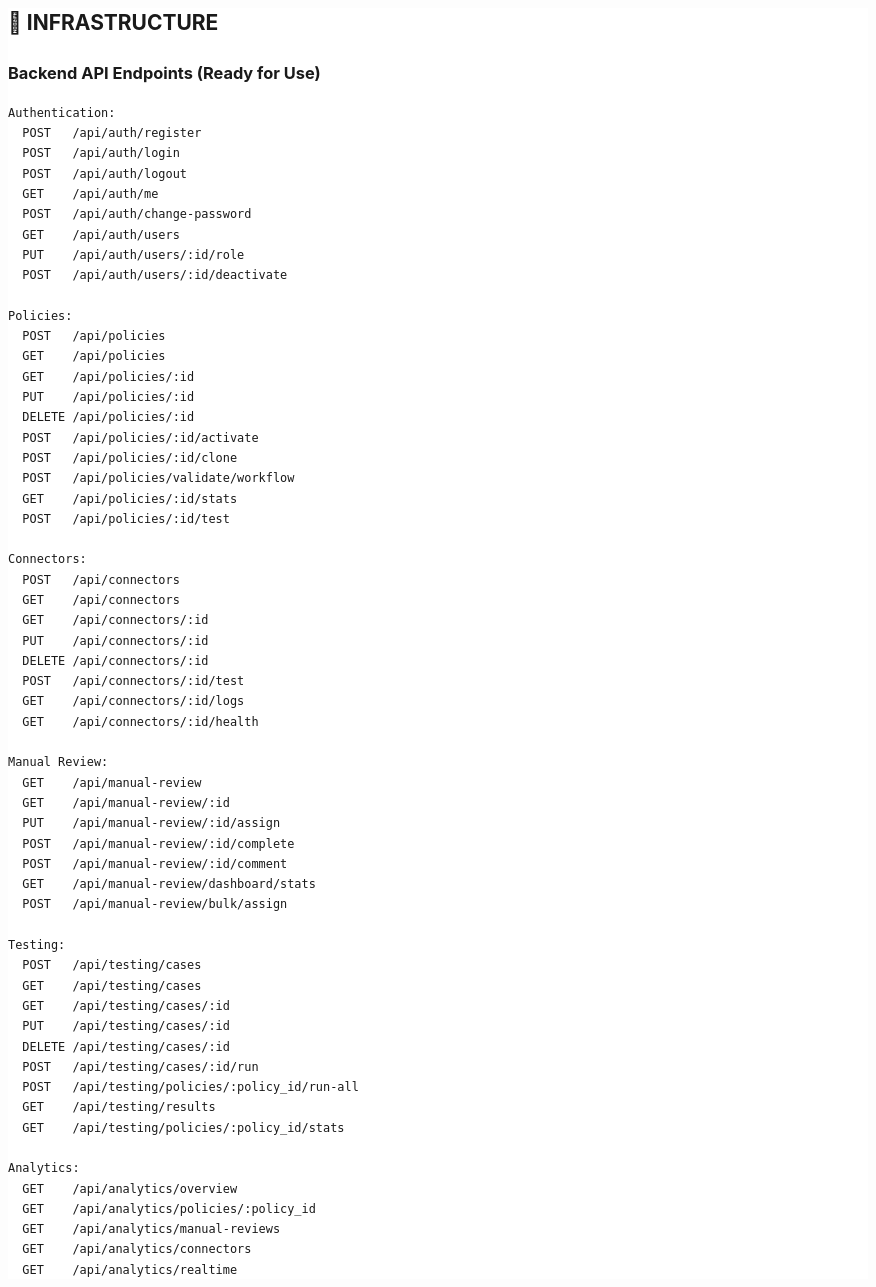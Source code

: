 
## 🔧 INFRASTRUCTURE

### Backend API Endpoints (Ready for Use)
```
Authentication:
  POST   /api/auth/register
  POST   /api/auth/login
  POST   /api/auth/logout
  GET    /api/auth/me
  POST   /api/auth/change-password
  GET    /api/auth/users
  PUT    /api/auth/users/:id/role
  POST   /api/auth/users/:id/deactivate

Policies:
  POST   /api/policies
  GET    /api/policies
  GET    /api/policies/:id
  PUT    /api/policies/:id
  DELETE /api/policies/:id
  POST   /api/policies/:id/activate
  POST   /api/policies/:id/clone
  POST   /api/policies/validate/workflow
  GET    /api/policies/:id/stats
  POST   /api/policies/:id/test

Connectors:
  POST   /api/connectors
  GET    /api/connectors
  GET    /api/connectors/:id
  PUT    /api/connectors/:id
  DELETE /api/connectors/:id
  POST   /api/connectors/:id/test
  GET    /api/connectors/:id/logs
  GET    /api/connectors/:id/health

Manual Review:
  GET    /api/manual-review
  GET    /api/manual-review/:id
  PUT    /api/manual-review/:id/assign
  POST   /api/manual-review/:id/complete
  POST   /api/manual-review/:id/comment
  GET    /api/manual-review/dashboard/stats
  POST   /api/manual-review/bulk/assign

Testing:
  POST   /api/testing/cases
  GET    /api/testing/cases
  GET    /api/testing/cases/:id
  PUT    /api/testing/cases/:id
  DELETE /api/testing/cases/:id
  POST   /api/testing/cases/:id/run
  POST   /api/testing/policies/:policy_id/run-all
  GET    /api/testing/results
  GET    /api/testing/policies/:policy_id/stats

Analytics:
  GET    /api/analytics/overview
  GET    /api/analytics/policies/:policy_id
  GET    /api/analytics/manual-reviews
  GET    /api/analytics/connectors
  GET    /api/analytics/realtime
```